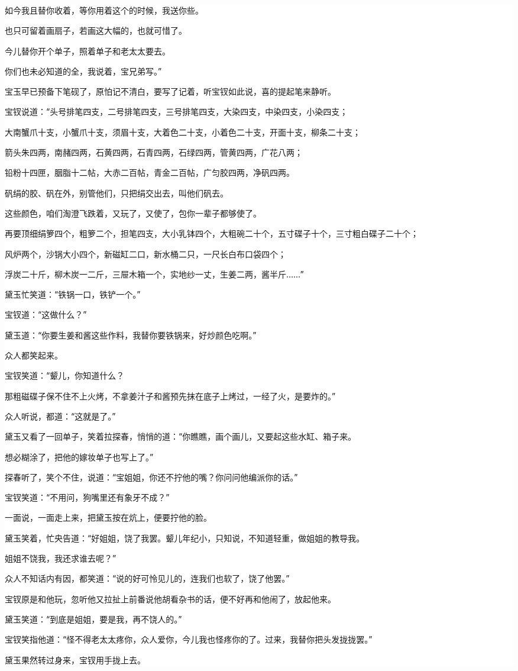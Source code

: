 如今我且替你收着，等你用着这个的时候，我送你些。

也只可留着画扇子，若画这大幅的，也就可惜了。

今儿替你开个单子，照着单子和老太太要去。

你们也未必知道的全，我说着，宝兄弟写。”

宝玉早已预备下笔砚了，原怕记不清白，要写了记着，听宝钗如此说，喜的提起笔来静听。

宝钗说道：“头号排笔四支，二号排笔四支，三号排笔四支，大染四支，中染四支，小染四支；

大南蟹爪十支，小蟹爪十支，须眉十支，大着色二十支，小着色二十支，开面十支，柳条二十支；

箭头朱四两，南赭四两，石黄四两，石青四两，石绿四两，管黄四两，广花八两；

铅粉十四匣，胭脂十二帖，大赤二百帖，青金二百帖，广匀胶四两，净矾四两。

矾绢的胶、矾在外，别管他们，只把绢交出去，叫他们矾去。

这些颜色，咱们淘澄飞跌着，又玩了，又使了，包你一辈子都够使了。

再要顶细绢箩四个，粗箩二个，担笔四支，大小乳钵四个，大粗碗二十个，五寸碟子十个，三寸粗白碟子二十个；

风炉两个，沙锅大小四个，新磁缸二口，新水桶二只，一尺长白布口袋四个；

浮炭二十斤，柳木炭一二斤，三屉木箱一个，实地纱一丈，生姜二两，酱半斤……”

黛玉忙笑道：“铁锅一口，铁铲一个。”

宝钗道：“这做什么？”

黛玉道：“你要生姜和酱这些作料，我替你要铁锅来，好炒颜色吃啊。”

众人都笑起来。

宝钗笑道：“颦儿，你知道什么？

那粗磁碟子保不住不上火烤，不拿姜汁子和酱预先抹在底子上烤过，一经了火，是要炸的。”

众人听说，都道：“这就是了。”

黛玉又看了一回单子，笑着拉探春，悄悄的道：“你瞧瞧，画个画儿，又要起这些水缸、箱子来。

想必糊涂了，把他的嫁妆单子也写上了。”

探春听了，笑个不住，说道：“宝姐姐，你还不拧他的嘴？你问问他编派你的话。”

宝钗笑道：“不用问，狗嘴里还有象牙不成？”

一面说，一面走上来，把黛玉按在炕上，便要拧他的脸。

黛玉笑着，忙央告道：“好姐姐，饶了我罢。颦儿年纪小，只知说，不知道轻重，做姐姐的教导我。

姐姐不饶我，我还求谁去呢？”

众人不知话内有因，都笑道：“说的好可怜见儿的，连我们也软了，饶了他罢。”

宝钗原是和他玩，忽听他又拉扯上前番说他胡看杂书的话，便不好再和他闹了，放起他来。

黛玉笑道：“到底是姐姐，要是我，再不饶人的。”

宝钗笑指他道：“怪不得老太太疼你，众人爱你，今儿我也怪疼你的了。过来，我替你把头发拢拢罢。”

黛玉果然转过身来，宝钗用手拢上去。
